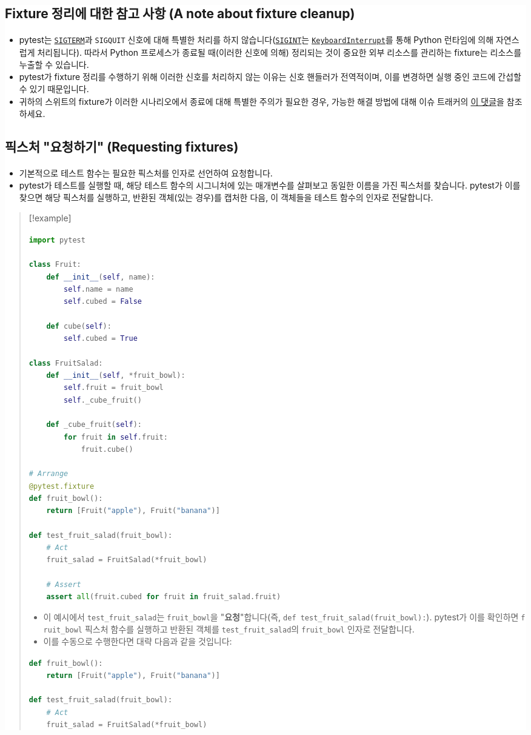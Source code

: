 ## Fixture 정리에 대한 참고 사항 (A note about fixture cleanup)

- pytest는 [`SIGTERM`](https://docs.python.org/3/library/signal.html#signal.SIGTERM "(in Python v3.12)")과 `SIGQUIT` 신호에 대해 특별한 처리를 하지 않습니다([`SIGINT`](https://docs.python.org/3/library/signal.html#signal.SIGINT "(in Python v3.12)")는 [`KeyboardInterrupt`](https://docs.python.org/3/library/exceptions.html#KeyboardInterrupt "(in Python v3.12)")를 통해 Python 런타임에 의해 자연스럽게 처리됩니다). 따라서 Python 프로세스가 종료될 때(이러한 신호에 의해) 정리되는 것이 중요한 외부 리소스를 관리하는 fixture는 리소스를 누출할 수 있습니다.
- pytest가 fixture 정리를 수행하기 위해 이러한 신호를 처리하지 않는 이유는 신호 핸들러가 전역적이며, 이를 변경하면 실행 중인 코드에 간섭할 수 있기 때문입니다.
- 귀하의 스위트의 fixture가 이러한 시나리오에서 종료에 대해 특별한 주의가 필요한 경우, 가능한 해결 방법에 대해 이슈 트래커의 [이 댓글](https://github.com/pytest-dev/pytest/issues/5243#issuecomment-491522595)을 참조하세요.


## 픽스처 "요청하기" (Requesting fixtures)
- 기본적으로 테스트 함수는 필요한 픽스처를 인자로 선언하여 요청합니다.
- pytest가 테스트를 실행할 때, 해당 테스트 함수의 시그니처에 있는 매개변수를 살펴보고 동일한 이름을 가진 픽스처를 찾습니다. pytest가 이를 찾으면 해당 픽스처를 실행하고, 반환된 객체(있는 경우)를 캡처한 다음, 이 객체들을 테스트 함수의 인자로 전달합니다.

> [!example]
> ```python
> import pytest
> 
> class Fruit:
>     def __init__(self, name):
>         self.name = name
>         self.cubed = False
> 
>     def cube(self):
>         self.cubed = True
> 
> class FruitSalad:
>     def __init__(self, *fruit_bowl):
>         self.fruit = fruit_bowl
>         self._cube_fruit()
> 
>     def _cube_fruit(self):
>         for fruit in self.fruit:
>             fruit.cube()
> 
> # Arrange
> @pytest.fixture
> def fruit_bowl():
>     return [Fruit("apple"), Fruit("banana")]
> 
> def test_fruit_salad(fruit_bowl):
>     # Act
>     fruit_salad = FruitSalad(*fruit_bowl)
> 
>     # Assert
>     assert all(fruit.cubed for fruit in fruit_salad.fruit)
> ```
> 
> - 이 예시에서 `test_fruit_salad`는 `fruit_bowl`을 "**요청**"합니다(즉, `def test_fruit_salad(fruit_bowl):`). pytest가 이를 확인하면 `fruit_bowl` 픽스처 함수를 실행하고 반환된 객체를 `test_fruit_salad`의 `fruit_bowl` 인자로 전달합니다.
> - 이를 수동으로 수행한다면 대략 다음과 같을 것입니다:
> 
> ```python
> def fruit_bowl():
>     return [Fruit("apple"), Fruit("banana")]
> 
> def test_fruit_salad(fruit_bowl):
>     # Act
>     fruit_salad = FruitSalad(*fruit_bowl)
> 